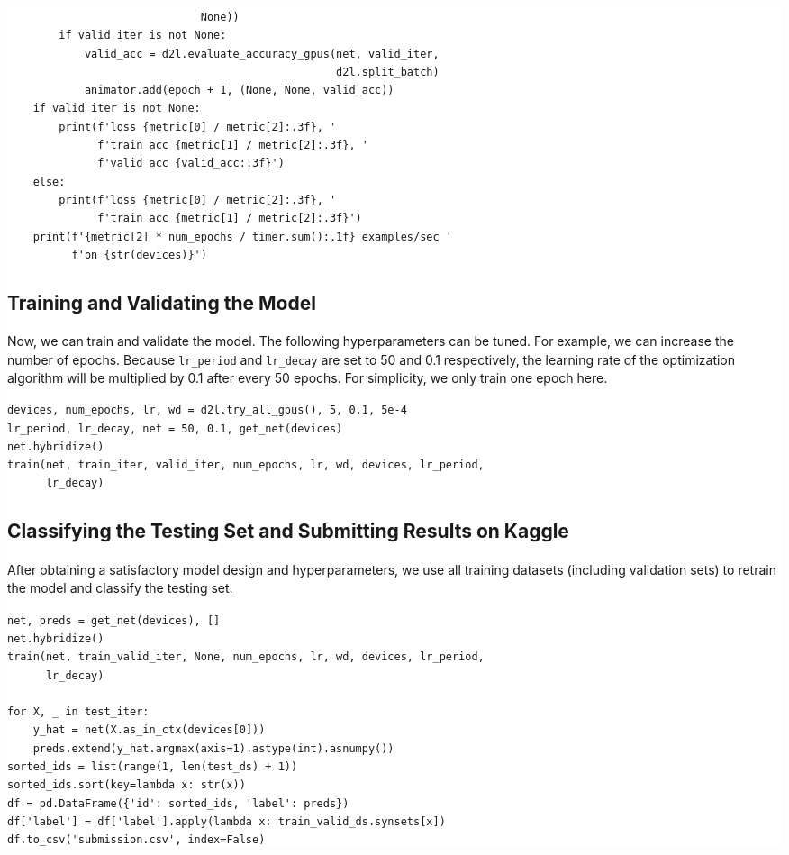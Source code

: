 ```{.python .input}
                              None))
        if valid_iter is not None:
            valid_acc = d2l.evaluate_accuracy_gpus(net, valid_iter,
                                                   d2l.split_batch)
            animator.add(epoch + 1, (None, None, valid_acc))
    if valid_iter is not None:
        print(f'loss {metric[0] / metric[2]:.3f}, '
              f'train acc {metric[1] / metric[2]:.3f}, '
              f'valid acc {valid_acc:.3f}')
    else:
        print(f'loss {metric[0] / metric[2]:.3f}, '
              f'train acc {metric[1] / metric[2]:.3f}')
    print(f'{metric[2] * num_epochs / timer.sum():.1f} examples/sec '
          f'on {str(devices)}')
```

## Training and Validating the Model

Now, we can train and validate the model. The following hyperparameters can be tuned. For example, we can increase the number of epochs. Because `lr_period` and `lr_decay` are set to 50 and 0.1 respectively, the learning rate of the optimization algorithm will be multiplied by 0.1 after every 50 epochs. For simplicity, we only train one epoch here.

```{.python .input}
devices, num_epochs, lr, wd = d2l.try_all_gpus(), 5, 0.1, 5e-4
lr_period, lr_decay, net = 50, 0.1, get_net(devices)
net.hybridize()
train(net, train_iter, valid_iter, num_epochs, lr, wd, devices, lr_period,
      lr_decay)
```

## Classifying the Testing Set and Submitting Results on Kaggle

After obtaining a satisfactory model design and hyperparameters, we use all training datasets (including validation sets) to retrain the model and classify the testing set.

```{.python .input}
net, preds = get_net(devices), []
net.hybridize()
train(net, train_valid_iter, None, num_epochs, lr, wd, devices, lr_period,
      lr_decay)

for X, _ in test_iter:
    y_hat = net(X.as_in_ctx(devices[0]))
    preds.extend(y_hat.argmax(axis=1).astype(int).asnumpy())
sorted_ids = list(range(1, len(test_ds) + 1))
sorted_ids.sort(key=lambda x: str(x))
df = pd.DataFrame({'id': sorted_ids, 'label': preds})
df['label'] = df['label'].apply(lambda x: train_valid_ds.synsets[x])
df.to_csv('submission.csv', index=False)
```
